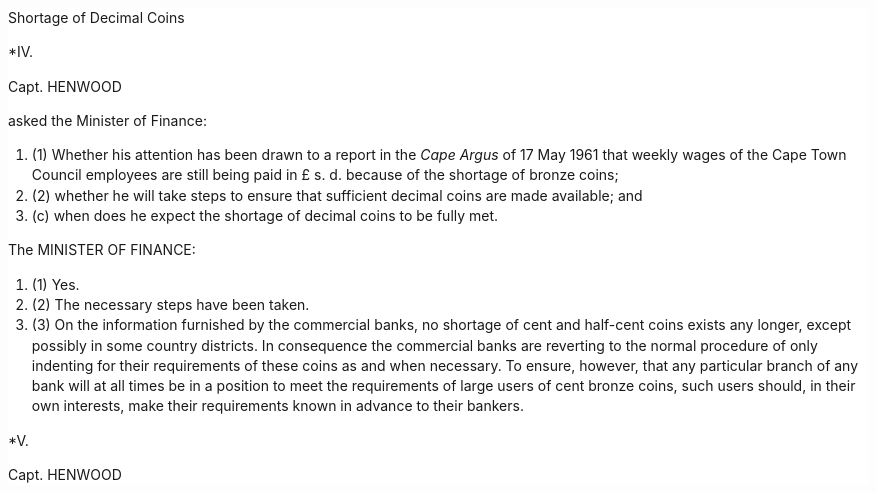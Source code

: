 </ol>

</answer>

</oralStatements>

<oralStatements>

<heading>Shortage of Decimal Coins</heading>

<question by="#henwood" to="#minister_of_finance">

<num>*IV.</num>

<from>Capt. HENWOOD</from>

<p>asked the Minister of Finance:</p>

<ol>

<li>(1) Whether his attention has been drawn to a report in the <i>Cape Argus</i> of 17 May 1961 that weekly wages of the Cape Town Council employees are still being paid in &#x00A3; s. d. because of the shortage of bronze coins;</li>

<li>(2) whether he will take steps to ensure that sufficient decimal coins are made available; and</li>

<li>(c) when does he expect the shortage of decimal coins to be fully met.</li>

</ol>

</question>

<answer by="#minister_of_finance" to="#henwood">

<from>The MINISTER OF FINANCE:</from>

<ol>

<li>(1) Yes.</li>

<li>(2) The necessary steps have been taken.</li>

<li>(3) On the information furnished by the commercial banks, no shortage of cent and half-cent coins exists any longer, except possibly in some country districts. In consequence the commercial banks are reverting to the normal procedure of only indenting for their requirements of these coins as and when necessary. To ensure, however, that any particular branch of any bank will at all times be in a position to meet the requirements of large users of cent bronze coins, such users should, in their own interests, make their requirements known in advance to their bankers.</li>

</ol>

</answer>

</oralStatements>

<oralStatements>

<question by="#henwood" to="#minister_of_posts_and_telegraphs">

<num>*V.</num>

<from>Capt. HENWOOD</from>
